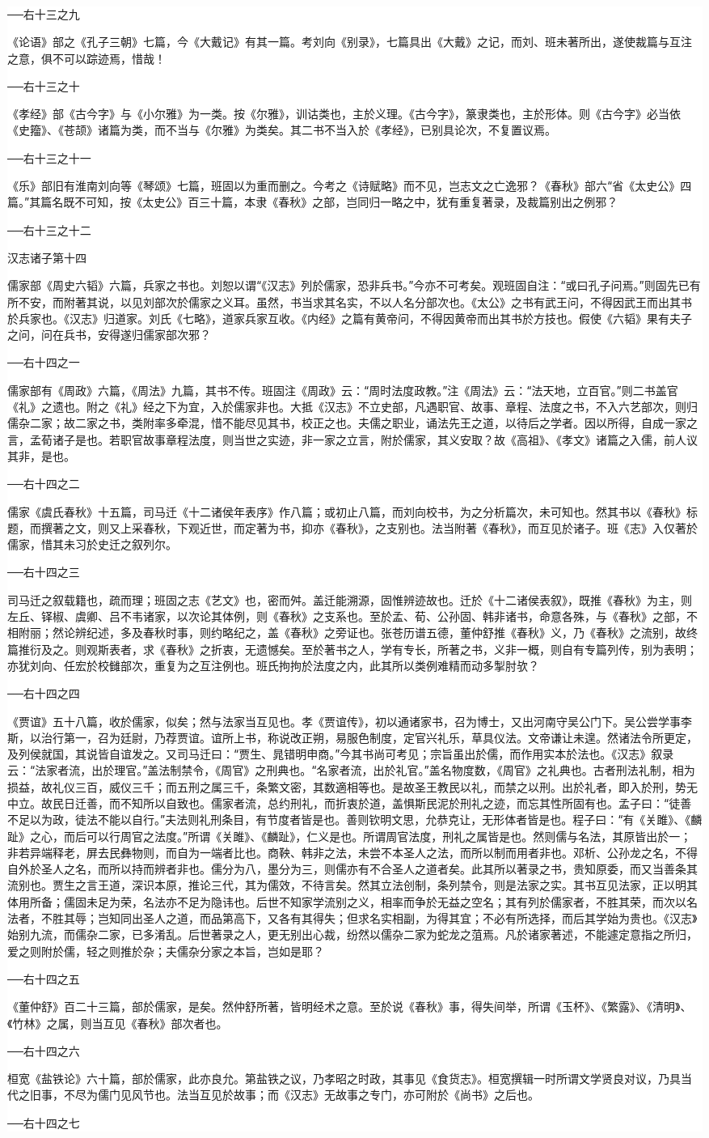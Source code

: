 ──右十三之九  

《论语》部之《孔子三朝》七篇，今《大戴记》有其一篇。考刘向《别录》，七篇具出《大戴》之记，而刘、班未著所出，遂使裁篇与互注之意，俱不可以踪迹焉，惜哉！  

──右十三之十  

《孝经》部《古今字》与《小尔雅》为一类。按《尔雅》，训诂类也，主於义理。《古今字》，篆隶类也，主於形体。则《古今字》必当依《史籀》、《苍颉》诸篇为类，而不当与《尔雅》为类矣。其二书不当入於《孝经》，已别具论次，不复置议焉。  

──右十三之十一  

《乐》部旧有淮南刘向等《琴颂》七篇，班固以为重而删之。今考之《诗赋略》而不见，岂志文之亡逸邪？《春秋》部六“省《太史公》四篇。”其篇名既不可知，按《太史公》百三十篇，本隶《春秋》之部，岂同归一略之中，犹有重复著录，及裁篇别出之例邪？  

──右十三之十二  

汉志诸子第十四  

儒家部《周史六韬》六篇，兵家之书也。刘恕以谓“《汉志》列於儒家，恐非兵书。”今亦不可考矣。观班固自注：“或曰孔子问焉。”则固先已有所不安，而附著其说，以见刘部次於儒家之义耳。虽然，书当求其名实，不以人名分部次也。《太公》之书有武王问，不得因武王而出其书於兵家也。《汉志》归道家。刘氏《七略》，道家兵家互收。《内经》之篇有黄帝问，不得因黄帝而出其书於方技也。假使《六韬》果有夫子之问，问在兵书，安得遂归儒家部次邪？  

──右十四之一  

儒家部有《周政》六篇，《周法》九篇，其书不传。班固注《周政》云：“周时法度政教。”注《周法》云：“法天地，立百官。”则二书盖官《礼》之遗也。附之《礼》经之下为宜，入於儒家非也。大抵《汉志》不立史部，凡遇职官、故事、章程、法度之书，不入六艺部次，则归儒杂二家；故二家之书，类附率多牵混，惜不能尽见其书，校正之也。夫儒之职业，诵法先王之道，以待后之学者。因以所得，自成一家之言，孟荀诸子是也。若职官故事章程法度，则当世之实迹，非一家之立言，附於儒家，其义安取？故《高祖》、《孝文》诸篇之入儒，前人议其非，是也。  

──右十四之二  

儒家《虞氏春秋》十五篇，司马迁《十二诸侯年表序》作八篇；或初止八篇，而刘向校书，为之分析篇次，未可知也。然其书以《春秋》标题，而撰著之文，则又上采春秋，下观近世，而定著为书，抑亦《春秋》，之支别也。法当附著《春秋》，而互见於诸子。班《志》入仅著於儒家，惜其未习於史迁之叙列尔。  

──右十四之三  

司马迁之叙载籍也，疏而理；班固之志《艺文》也，密而舛。盖迁能溯源，固惟辨迹故也。迁於《十二诸侯表叙》，既推《春秋》为主，则左丘、铎椒、虞卿、吕不韦诸家，以次论其体例，则《春秋》之支系也。至於孟、荀、公孙固、韩非诸书，命意各殊，与《春秋》之部，不相附丽；然论辨纪述，多及春秋时事，则约略纪之，盖《春秋》之旁证也。张苍历谱五德，董仲舒推《春秋》义，乃《春秋》之流别，故终篇推衍及之。则观斯表者，求《春秋》之折衷，无遗憾矣。至於著书之人，学有专长，所著之书，义非一概，则自有专篇列传，别为表明；亦犹刘向、任宏於校雠部次，重复为之互注例也。班氏拘拘於法度之内，此其所以类例难精而动多掣肘欤？  

──右十四之四  

《贾谊》五十八篇，收於儒家，似矣；然与法家当互见也。孝《贾谊传》，初以通诸家书，召为博士，又出河南守吴公门下。吴公尝学事李斯，以治行第一，召为廷尉，乃荐贾谊。谊所上书，称说改正朔，易服色制度，定官兴礼乐，草具仪法。文帝谦让未遑。然诸法令所更定，及列侯就国，其说皆自谊发之。又司马迁曰：“贾生、晁错明申商。”今其书尚可考见；宗旨虽出於儒，而作用实本於法也。《汉志》叙录云：“法家者流，出於理官。”盖法制禁令，《周官》之刑典也。“名家者流，出於礼官。”盖名物度数，《周官》之礼典也。古者刑法礼制，相为损益，故礼仪三百，威仪三千；而五刑之属三千，条繁文密，其数適相等也。是故圣王教民以礼，而禁之以刑。出於礼者，即入於刑，势无中立。故民日迁善，而不知所以自致也。儒家者流，总约刑礼，而折衷於道，盖惧斯民泥於刑礼之迹，而忘其性所固有也。孟子曰：“徒善不足以为政，徒法不能以自行。”夫法则礼刑条目，有节度者皆是也。善则钦明文思，允恭克让，无形体者皆是也。程子曰：“有《关雎》、《麟趾》之心，而后可以行周官之法度。”所谓《关雎》、《麟趾》，仁义是也。所谓周官法度，刑礼之属皆是也。然则儒与名法，其原皆出於一；非若异端释老，屏去民彝物则，而自为一端者比也。商鞅、韩非之法，未尝不本圣人之法，而所以制而用者非也。邓析、公孙龙之名，不得自外於圣人之名，而所以持而辨者非也。儒分为八，墨分为三，则儒亦有不合圣人之道者矣。此其所以著录之书，贵知原委，而又当善条其流别也。贾生之言王道，深识本原，推论三代，其为儒效，不待言矣。然其立法创制，条列禁令，则是法家之实。其书互见法家，正以明其体用所备；儒固未足为荣，名法亦不足为隐讳也。后世不知家学流别之义，相率而争於无益之空名；其有列於儒家者，不胜其荣，而次以名法者，不胜其辱；岂知同出圣人之道，而品第高下，又各有其得失；但求名实相副，为得其宜；不必有所选择，而后其学始为贵也。《汉志》始别九流，而儒杂二家，已多淆乱。后世著录之人，更无别出心裁，纷然以儒杂二家为蛇龙之菹焉。凡於诸家著述，不能遽定意指之所归，爱之则附於儒，轻之则推於杂；夫儒杂分家之本旨，岂如是耶？  

──右十四之五  

《董仲舒》百二十三篇，部於儒家，是矣。然仲舒所著，皆明经术之意。至於说《春秋》事，得失间举，所谓《玉杯》、《繁露》、《清明》、《竹林》之属，则当互见《春秋》部次者也。  

──右十四之六  

桓宽《盐铁论》六十篇，部於儒家，此亦良允。第盐铁之议，乃孝昭之时政，其事见《食货志》。桓宽撰辑一时所谓文学贤良对议，乃具当代之旧事，不尽为儒门见风节也。法当互见於故事；而《汉志》无故事之专门，亦可附於《尚书》之后也。  

──右十四之七  
